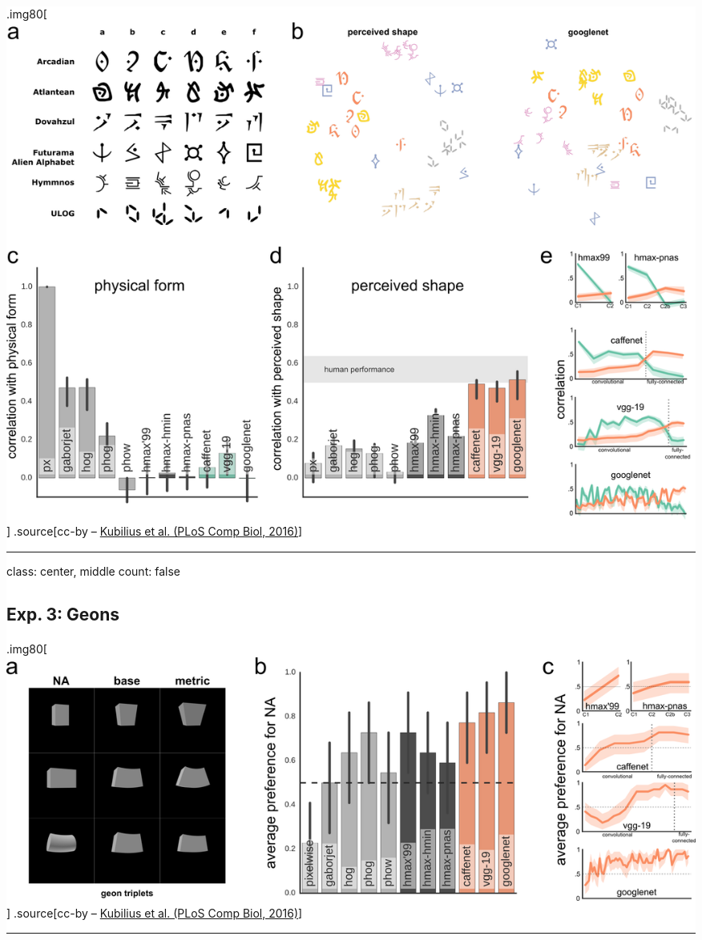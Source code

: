 .img80[![](img/figure3.png)]
.source[cc-by – [Kubilius et al. (PLoS Comp Biol, 2016)](http://dx.doi.org/10.1371/journal.pcbi.1004896)]

---
class: center, middle
count: false
## Exp. 3: Geons

.img80[![](img/figure4.png)]
.source[cc-by – [Kubilius et al. (PLoS Comp Biol, 2016)](http://dx.doi.org/10.1371/journal.pcbi.1004896)]

---